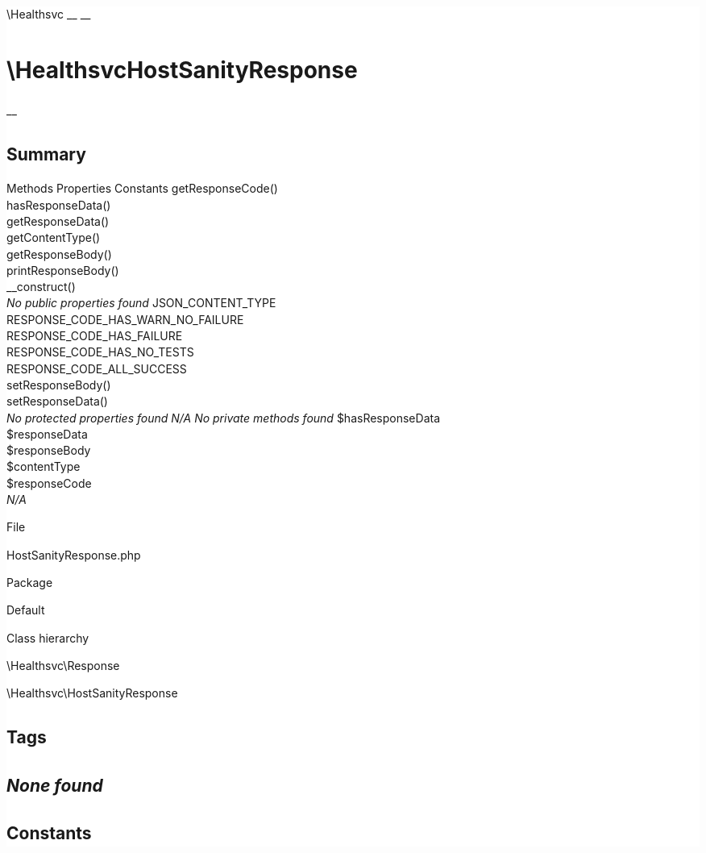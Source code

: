 \Healthsvc __ __

#  \HealthsvcHostSanityResponse

__

## Summary

Methods Properties Constants getResponseCode()  
hasResponseData()  
getResponseData()  
getContentType()  
getResponseBody()  
printResponseBody()  
__construct()  
_No public properties found_ JSON_CONTENT_TYPE  
RESPONSE_CODE_HAS_WARN_NO_FAILURE  
RESPONSE_CODE_HAS_FAILURE  
RESPONSE_CODE_HAS_NO_TESTS  
RESPONSE_CODE_ALL_SUCCESS  
setResponseBody()  
setResponseData()  
_No protected properties found_ _N/A_ _No private methods found_
$hasResponseData  
$responseData  
$responseBody  
$contentType  
$responseCode  
_N/A_

File

    

HostSanityResponse.php

Package

    

Default

Class hierarchy

    

\Healthsvc\Response

\Healthsvc\HostSanityResponse

## Tags

_None found_  
---  
  
## Constants
